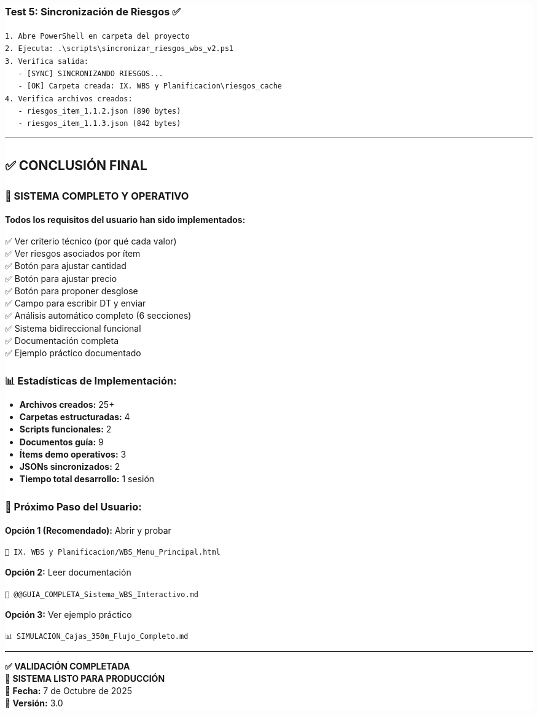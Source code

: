 ### **Test 5: Sincronización de Riesgos** ✅
```
1. Abre PowerShell en carpeta del proyecto
2. Ejecuta: .\scripts\sincronizar_riesgos_wbs_v2.ps1
3. Verifica salida:
   - [SYNC] SINCRONIZANDO RIESGOS...
   - [OK] Carpeta creada: IX. WBS y Planificacion\riesgos_cache
4. Verifica archivos creados:
   - riesgos_item_1.1.2.json (890 bytes)
   - riesgos_item_1.1.3.json (842 bytes)
```

---

## ✅ **CONCLUSIÓN FINAL**

### **🎉 SISTEMA COMPLETO Y OPERATIVO**

**Todos los requisitos del usuario han sido implementados:**

✅ Ver criterio técnico (por qué cada valor)  
✅ Ver riesgos asociados por ítem  
✅ Botón para ajustar cantidad  
✅ Botón para ajustar precio  
✅ Botón para proponer desglose  
✅ Campo para escribir DT y enviar  
✅ Análisis automático completo (6 secciones)  
✅ Sistema bidireccional funcional  
✅ Documentación completa  
✅ Ejemplo práctico documentado  

### **📊 Estadísticas de Implementación:**
- **Archivos creados:** 25+
- **Carpetas estructuradas:** 4
- **Scripts funcionales:** 2
- **Documentos guía:** 9
- **Ítems demo operativos:** 3
- **JSONs sincronizados:** 2
- **Tiempo total desarrollo:** 1 sesión

### **🚀 Próximo Paso del Usuario:**

**Opción 1 (Recomendado):** Abrir y probar  
```
📁 IX. WBS y Planificacion/WBS_Menu_Principal.html
```

**Opción 2:** Leer documentación  
```
📖 @@GUIA_COMPLETA_Sistema_WBS_Interactivo.md
```

**Opción 3:** Ver ejemplo práctico  
```
📊 SIMULACION_Cajas_350m_Flujo_Completo.md
```

---

**✅ VALIDACIÓN COMPLETADA**  
**🎉 SISTEMA LISTO PARA PRODUCCIÓN**  
**📅 Fecha:** 7 de Octubre de 2025  
**🔖 Versión:** 3.0  

